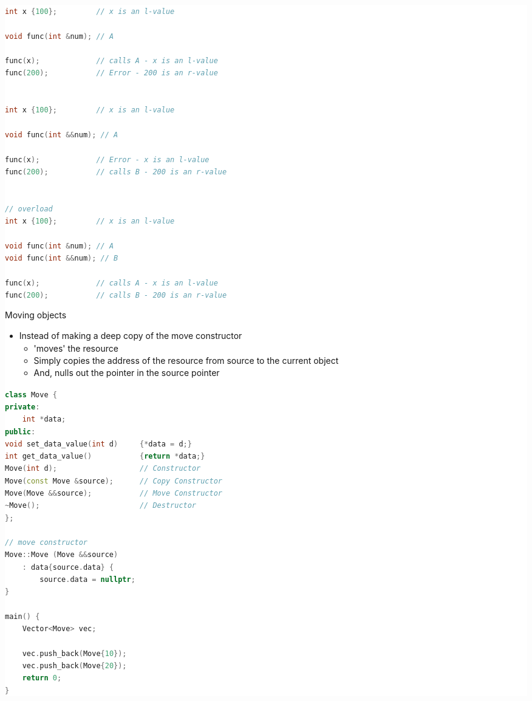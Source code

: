 ```cpp
int x {100};         // x is an l-value

void func(int &num); // A

func(x);             // calls A - x is an l-value
func(200);           // Error - 200 is an r-value


int x {100};         // x is an l-value

void func(int &&num); // A

func(x);             // Error - x is an l-value
func(200);           // calls B - 200 is an r-value


// overload
int x {100};         // x is an l-value

void func(int &num); // A
void func(int &&num); // B

func(x);             // calls A - x is an l-value
func(200);           // calls B - 200 is an r-value
```

Moving objects
- Instead of making a deep copy of the move constructor
	- 'moves' the resource
	- Simply copies the address of the resource from source to the current object
	- And, nulls out the pointer in the source pointer
```cpp
class Move {
private:
	int *data;
public:
void set_data_value(int d)     {*data = d;}
int get_data_value()           {return *data;}
Move(int d);                   // Constructor
Move(const Move &source);      // Copy Constructor
Move(Move &&source);           // Move Constructor
~Move();                       // Destructor
};
 
// move constructor
Move::Move (Move &&source) 
	: data{source.data} {
		source.data = nullptr;
}

main() {
	Vector<Move> vec; 

	vec.push_back(Move{10});
	vec.push_back(Move{20});
	return 0;
}
```
